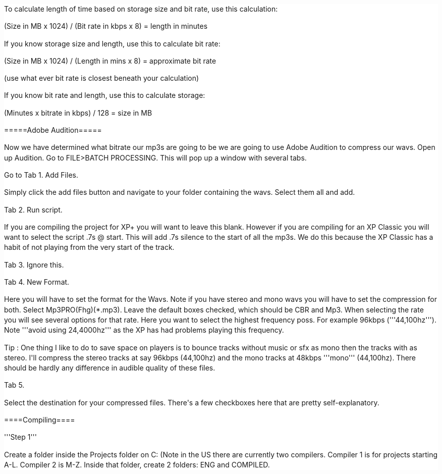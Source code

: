 To calculate length of time based on storage size and bit rate, use this calculation:

(Size in MB x 1024) / (Bit rate in kbps x 8) = length in minutes

If you know storage size and length, use this to calculate bit rate:

(Size in MB x 1024) / (Length in mins x 8) = approximate bit rate

(use what ever bit rate is closest beneath your calculation)

If you know bit rate and length, use this to calculate storage:

(Minutes x bitrate in kbps) / 128 = size in MB

=====Adobe Audition=====

Now we have determined what bitrate our mp3s are going to be we are going to use Adobe Audition to compress our wavs.
Open up Audition. Go to FILE>BATCH PROCESSING.
This will pop up a window with several tabs.

Go to Tab 1. Add Files.

Simply click the add files button and navigate to your folder containing the wavs. Select them all and add.

Tab 2. Run script.

If you are compiling the project for XP+ you will want to leave this blank. However if you are compiling for an XP Classic you will want to select the script .7s @ start. This will add .7s silence to the start of all the mp3s. We do this because the XP Classic has a habit of not playing from the very start of the track.

Tab 3. Ignore this.

Tab 4. New Format.

Here you will have to set the format for the Wavs. Note if you have stereo and mono wavs you will have to set the compression for both. Select Mp3PRO(Fhg)(*.mp3). Leave the default boxes checked, which should be CBR and Mp3. When selecting the rate you will see several options for that rate. Here you want to select the highest frequency poss. For example 96kbps ('''44,100hz'''). Note '''avoid using 24,4000hz''' as the XP has had problems playing this frequency.

Tip : One thing I like to do to save space on players is to bounce tracks without music or sfx as mono then the tracks with as stereo. I'll compress the stereo tracks at say 96kbps (44,100hz) and the mono tracks at 48kbps '''mono''' (44,100hz). There should be hardly any difference in audible quality of these files.

Tab 5.

Select the destination for your compressed files. There's a few checkboxes here that are pretty self-explanatory.

====Compiling====

'''Step 1'''

Create a folder inside the Projects folder on C: (Note in the US there are currently two compilers. Compiler 1 is for projects starting A-L. Compiler 2 is M-Z. Inside that folder, create 2 folders: ENG and COMPILED.
